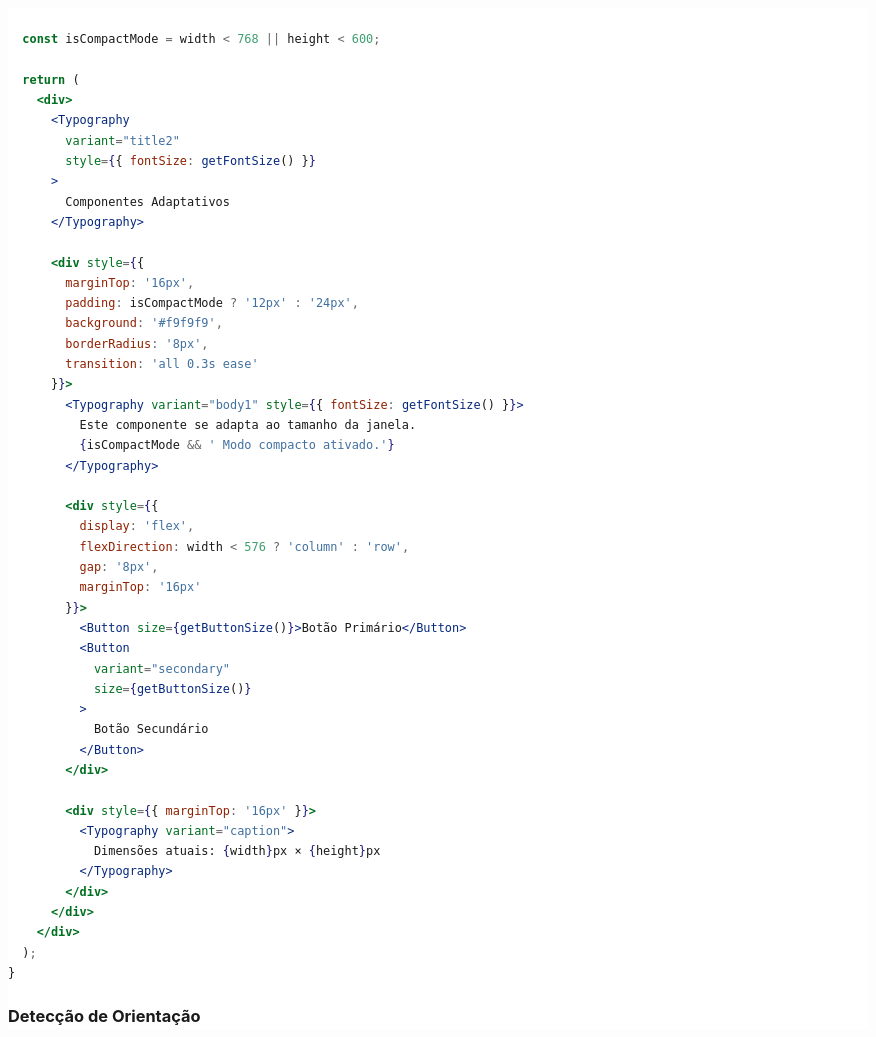 ```jsx
  
  const isCompactMode = width < 768 || height < 600;
  
  return (
    <div>
      <Typography 
        variant="title2" 
        style={{ fontSize: getFontSize() }}
      >
        Componentes Adaptativos
      </Typography>
      
      <div style={{ 
        marginTop: '16px',
        padding: isCompactMode ? '12px' : '24px',
        background: '#f9f9f9',
        borderRadius: '8px',
        transition: 'all 0.3s ease'
      }}>
        <Typography variant="body1" style={{ fontSize: getFontSize() }}>
          Este componente se adapta ao tamanho da janela.
          {isCompactMode && ' Modo compacto ativado.'}
        </Typography>
        
        <div style={{ 
          display: 'flex',
          flexDirection: width < 576 ? 'column' : 'row',
          gap: '8px',
          marginTop: '16px'
        }}>
          <Button size={getButtonSize()}>Botão Primário</Button>
          <Button 
            variant="secondary" 
            size={getButtonSize()}
          >
            Botão Secundário
          </Button>
        </div>
        
        <div style={{ marginTop: '16px' }}>
          <Typography variant="caption">
            Dimensões atuais: {width}px × {height}px
          </Typography>
        </div>
      </div>
    </div>
  );
}
```

### Detecção de Orientação
